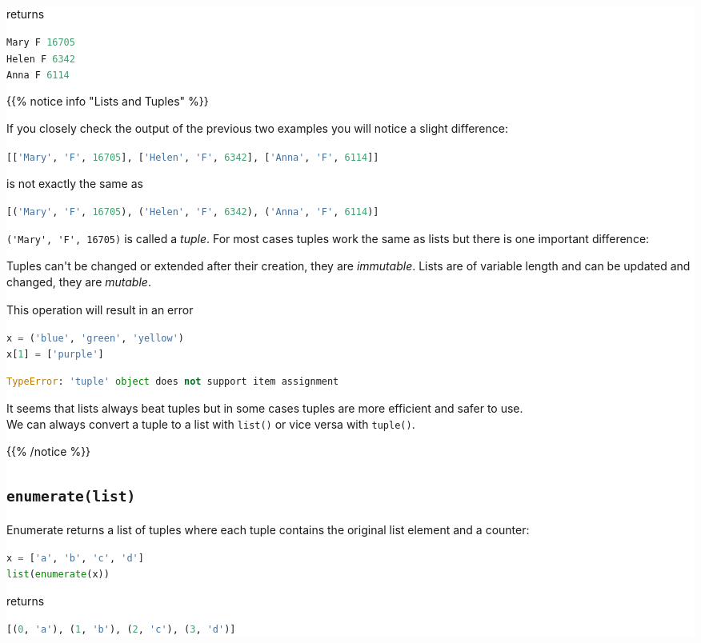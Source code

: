 returns 

```python
Mary F 16705
Helen F 6342
Anna F 6114
```

{{% notice info "Lists and Tuples" %}}

If you closely check the output of the previous two examples you will notice a slight difference:

```python
[['Mary', 'F', 16705], ['Helen', 'F', 6342], ['Anna', 'F', 6114]]
```

is not exactly the same as

```python
[('Mary', 'F', 16705), ('Helen', 'F', 6342), ('Anna', 'F', 6114)]
```

`('Mary', 'F', 16705)` is called a *tuple*. For most cases tuples work the same as lists
but there is one important difference:

Tuples can't be changed or extended after their creation, they are *immutable*. Lists are of
variable length and can be updated and changed, they are *mutable*. 

This operation will result in an error

```python
x = ('blue', 'green', 'yellow')
x[1] = ['purple']
```

```python
TypeError: 'tuple' object does not support item assignment
```

It seems that lists always beat tuples but in some cases tuples are more efficient and safer to use.  
We can always convert a tuple to a list with `list()` or vice versa with `tuple()`.

{{% /notice %}}

## `enumerate(list)`

Enumerate returns a list of tuples where each tuple contains the original list element and a counter:

```python
x = ['a', 'b', 'c', 'd']
list(enumerate(x))
```

returns 

```python
[(0, 'a'), (1, 'b'), (2, 'c'), (3, 'd')]
```
